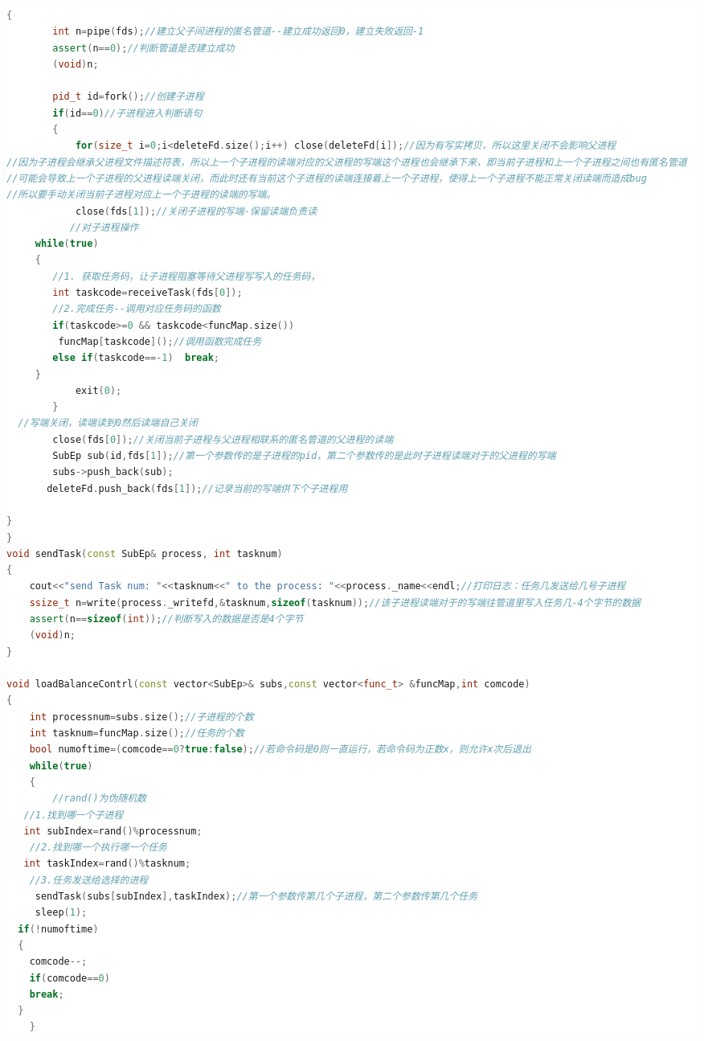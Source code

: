 ```cpp
{
        int n=pipe(fds);//建立父子间进程的匿名管道--建立成功返回0，建立失败返回-1
        assert(n==0);//判断管道是否建立成功
        (void)n;

        pid_t id=fork();//创建子进程
        if(id==0)//子进程进入判断语句
        {
            for(size_t i=0;i<deleteFd.size();i++) close(deleteFd[i]);//因为有写实拷贝，所以这里关闭不会影响父进程
//因为子进程会继承父进程文件描述符表，所以上一个子进程的读端对应的父进程的写端这个进程也会继承下来，即当前子进程和上一个子进程之间也有匿名管道
//可能会导致上一个子进程的父进程读端关闭，而此时还有当前这个子进程的读端连接着上一个子进程，使得上一个子进程不能正常关闭读端而造成bug
//所以要手动关闭当前子进程对应上一个子进程的读端的写端。
            close(fds[1]);//关闭子进程的写端-保留读端负责读
           //对子进程操作
     while(true)
     {
        //1. 获取任务码，让子进程阻塞等待父进程写写入的任务码，
        int taskcode=receiveTask(fds[0]);
        //2.完成任务--调用对应任务码的函数
        if(taskcode>=0 && taskcode<funcMap.size())
         funcMap[taskcode]();//调用函数完成任务
        else if(taskcode==-1)  break;
     }
            exit(0);
        }
  //写端关闭，读端读到0然后读端自己关闭
        close(fds[0]);//关闭当前子进程与父进程相联系的匿名管道的父进程的读端
        SubEp sub(id,fds[1]);//第一个参数传的是子进程的pid，第二个参数传的是此时子进程读端对于的父进程的写端
        subs->push_back(sub);
       deleteFd.push_back(fds[1]);//记录当前的写端供下个子进程用

}
}
void sendTask(const SubEp& process, int tasknum)
{
    cout<<"send Task num: "<<tasknum<<" to the process: "<<process._name<<endl;//打印日志：任务几发送给几号子进程
    ssize_t n=write(process._writefd,&tasknum,sizeof(tasknum));//该子进程读端对于的写端往管道里写入任务几-4个字节的数据
    assert(n==sizeof(int));//判断写入的数据是否是4个字节
    (void)n;
}

void loadBalanceContrl(const vector<SubEp>& subs,const vector<func_t> &funcMap,int comcode)
{
    int processnum=subs.size();//子进程的个数
    int tasknum=funcMap.size();//任务的个数
    bool numoftime=(comcode==0?true:false);//若命令码是0则一直运行，若命令码为正数x，则允许x次后退出
    while(true)
    {
        //rand()为伪随机数
   //1.找到哪一个子进程
   int subIndex=rand()%processnum;
    //2.找到哪一个执行哪一个任务
   int taskIndex=rand()%tasknum;
    //3.任务发送给选择的进程
     sendTask(subs[subIndex],taskIndex);//第一个参数传第几个子进程，第二个参数传第几个任务
     sleep(1);
  if(!numoftime)
  {
    comcode--;
    if(comcode==0)
    break;
  }
    }
```